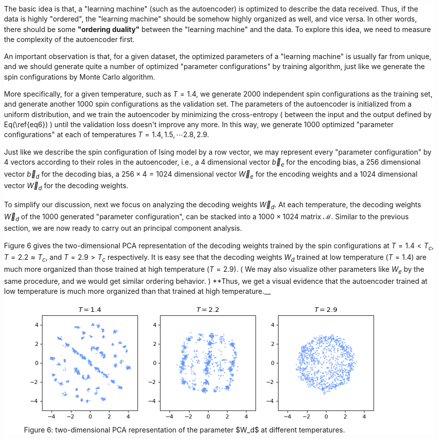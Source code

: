 
The basic idea is that, a "learning machine" (such as the autoencoder) is optimized to describe the data received. Thus, if the data is highly "ordered", the "learning machine" should be somehow highly organized as well, and vice versa. In other words, there should be some **"ordering duality"** between the "learning machine" and the data. To explore this idea, we need to measure the complexity of the autoencoder first. 

An important observation is that, for a given dataset, the optimized parameters of a "learning machine" is usually far from unique, and we should generate quite a number of optimized "parameter configurations" by training algorithm, just like we generate the  spin configurations by Monte Carlo algorithm. 

More specifically, for a given temperature, such as $T=1.4$, we generate 2000 independent spin configurations as the training set, and generate another 1000 spin configurations as the validation set. The parameters of the autoencoder is initialized from a uniform distribution, and we train the autoencoder by minimizing the cross-entropy ( between the input and the output defined by Eq(\ref{eq6}) ) until the validation loss doesn't improve any more. In this way, we generate 1000 optimized "parameter configurations" at each of temperatures $T=1.4, 1.5, \cdots 2.8, 2.9$.

 Just like we describe the spin configuration of Ising model by a row vector, we may represent every "parameter configuration" by 4 vectors according to their roles in the autoencoder, i.e., a $4$ dimensional vector $\vec{b}_e$ for the encoding bias, a $256$ dimensional vector $\vec{b}_d$ for the decoding bias, a $256\times4=1024$ dimensional vector $\vec{W}_e$ for the encoding weights and a $1024$ dimensional vector $\vec{W}_d$ for the decoding weights.

To simplify our discussion, next we focus on analyzing the decoding weights $\vec{W}_d$. At each temperature, the decoding weights $\vec{W}_d$ of the 1000 generated "parameter configuration", can be stacked into a $1000\times1024$ matrix $\mathcal{M}$. Similar to the previous section, we are now ready to carry out an principal component analysis.

Figure 6 gives the two-dimensional PCA representation of the decoding weights trained by the spin configurations at $T=1.4<T_c$, $T=2.2\approx T_c$, and $T=2.9>T_c$ respectively. It is easy see that the decoding weights $W_d$ trained at low temperature ($T=1.4$) are much more organized than those trained at high temperature ($T=2.9$). ( We may also visualize other parameters like $W_e$ by the same procedure, and we would get similar ordering behavior. ) **Thus, we get a visual evidence that the autoencoder trained at low temperature is much more organized than that trained at high temperature.__

<figure>
	<img src="img/pca_model_2d.png" alt="pca_model_2d.png">
	<figcaption>Figure 6: two-dimensional PCA representation of the parameter $W_d$ at different temperatures.</figcaption>
</figure>
